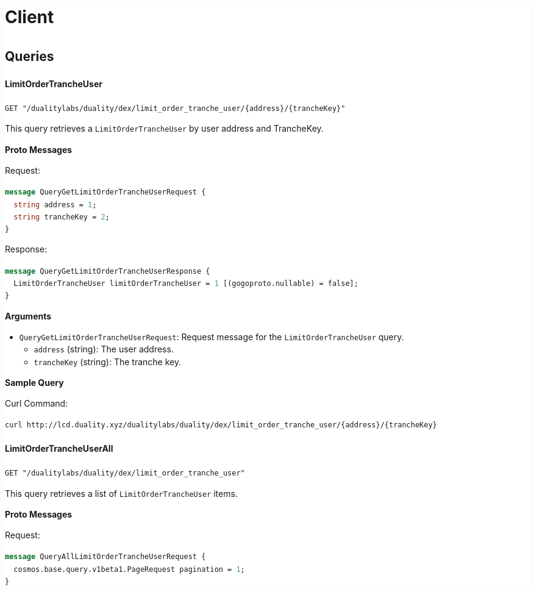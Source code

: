 # Client

## Queries

#### LimitOrderTrancheUser

```
GET "/dualitylabs/duality/dex/limit_order_tranche_user/{address}/{trancheKey}"
```

This query retrieves a `LimitOrderTrancheUser` by user address and TrancheKey.

**Proto Messages**

Request:

```proto
message QueryGetLimitOrderTrancheUserRequest {
  string address = 1;
  string trancheKey = 2;
}
```

Response:

```proto
message QueryGetLimitOrderTrancheUserResponse {
  LimitOrderTrancheUser limitOrderTrancheUser = 1 [(gogoproto.nullable) = false];
}
```

**Arguments**

* `QueryGetLimitOrderTrancheUserRequest`: Request message for the `LimitOrderTrancheUser` query.
    * `address` (string): The user address.
    * `trancheKey` (string): The tranche key.

**Sample Query**

Curl Command:

```bash
curl http://lcd.duality.xyz/dualitylabs/duality/dex/limit_order_tranche_user/{address}/{trancheKey}
```

#### LimitOrderTrancheUserAll

```
GET "/dualitylabs/duality/dex/limit_order_tranche_user"
```

This query retrieves a list of `LimitOrderTrancheUser` items.

**Proto Messages**

Request:

```proto
message QueryAllLimitOrderTrancheUserRequest {
  cosmos.base.query.v1beta1.PageRequest pagination = 1;
}
```
